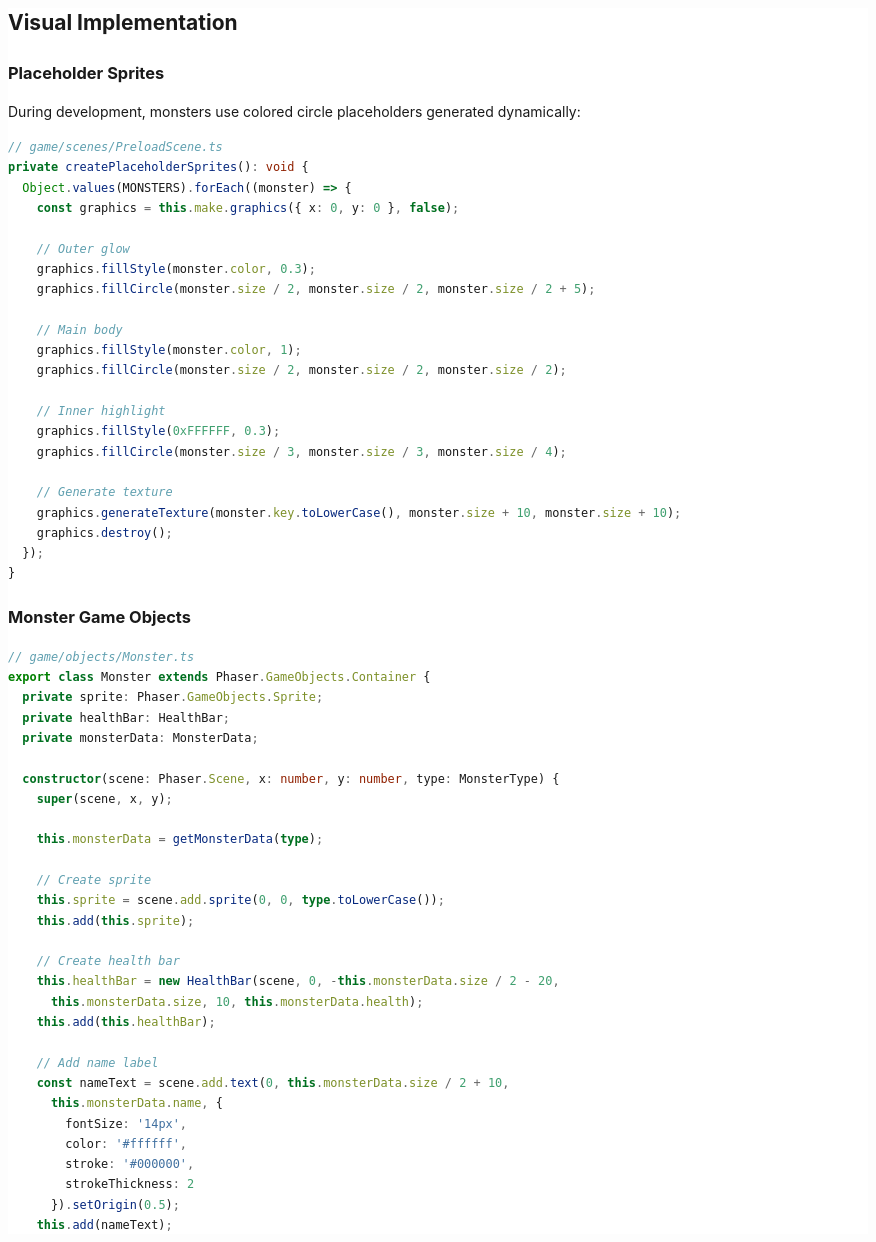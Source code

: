 ```typescript
```

## Visual Implementation

### Placeholder Sprites
During development, monsters use colored circle placeholders generated dynamically:

```typescript
// game/scenes/PreloadScene.ts
private createPlaceholderSprites(): void {
  Object.values(MONSTERS).forEach((monster) => {
    const graphics = this.make.graphics({ x: 0, y: 0 }, false);
    
    // Outer glow
    graphics.fillStyle(monster.color, 0.3);
    graphics.fillCircle(monster.size / 2, monster.size / 2, monster.size / 2 + 5);
    
    // Main body
    graphics.fillStyle(monster.color, 1);
    graphics.fillCircle(monster.size / 2, monster.size / 2, monster.size / 2);
    
    // Inner highlight
    graphics.fillStyle(0xFFFFFF, 0.3);
    graphics.fillCircle(monster.size / 3, monster.size / 3, monster.size / 4);
    
    // Generate texture
    graphics.generateTexture(monster.key.toLowerCase(), monster.size + 10, monster.size + 10);
    graphics.destroy();
  });
}
```

### Monster Game Objects
```typescript
// game/objects/Monster.ts
export class Monster extends Phaser.GameObjects.Container {
  private sprite: Phaser.GameObjects.Sprite;
  private healthBar: HealthBar;
  private monsterData: MonsterData;
  
  constructor(scene: Phaser.Scene, x: number, y: number, type: MonsterType) {
    super(scene, x, y);
    
    this.monsterData = getMonsterData(type);
    
    // Create sprite
    this.sprite = scene.add.sprite(0, 0, type.toLowerCase());
    this.add(this.sprite);
    
    // Create health bar
    this.healthBar = new HealthBar(scene, 0, -this.monsterData.size / 2 - 20, 
      this.monsterData.size, 10, this.monsterData.health);
    this.add(this.healthBar);
    
    // Add name label
    const nameText = scene.add.text(0, this.monsterData.size / 2 + 10, 
      this.monsterData.name, {
        fontSize: '14px',
        color: '#ffffff',
        stroke: '#000000',
        strokeThickness: 2
      }).setOrigin(0.5);
    this.add(nameText);
```